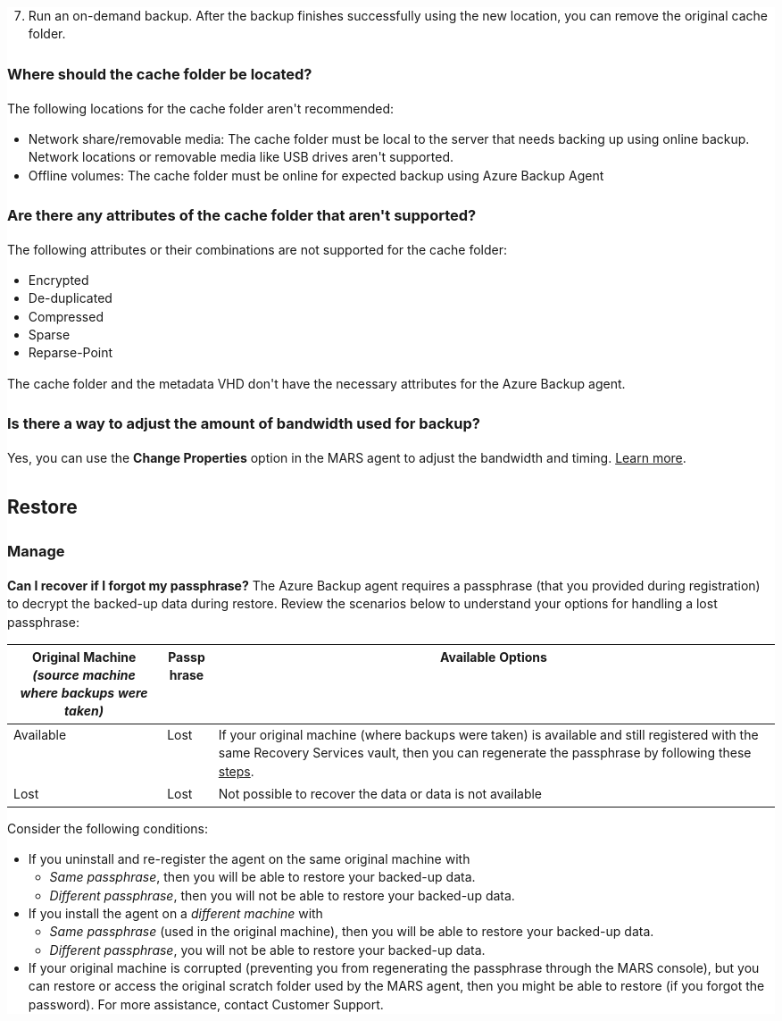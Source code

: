 7. Run an on-demand backup. After the backup finishes successfully using the new location, you can remove the original cache folder.

### Where should the cache folder be located?

The following locations for the cache folder aren't recommended:

* Network share/removable media: The cache folder must be local to the server that needs backing up using online backup. Network locations or removable media like USB drives aren't supported.
* Offline volumes: The cache folder must be online for expected backup using Azure Backup Agent

### Are there any attributes of the cache folder that aren't supported?

The following attributes or their combinations are not supported for the cache folder:

* Encrypted
* De-duplicated
* Compressed
* Sparse
* Reparse-Point

The cache folder and the metadata VHD don't have the necessary attributes for the Azure Backup agent.

### Is there a way to adjust the amount of bandwidth used for backup?

Yes, you can use the **Change Properties** option in the MARS agent to adjust the bandwidth and timing. [Learn more](backup-configure-vault.md#enable-network-throttling).

## Restore

### Manage

**Can I recover if I forgot my passphrase?**
The Azure Backup agent requires a passphrase (that you provided during registration) to decrypt the backed-up data during restore. Review the scenarios below to understand your options for handling a lost passphrase:

| Original Machine <br> *(source machine where backups were taken)* | Passphrase | Available Options |
| --- | --- | --- |
| Available |Lost |If your original machine (where backups were taken) is available and still registered with the same Recovery Services vault, then you can regenerate the passphrase by following these [steps](https://docs.microsoft.com/azure/backup/backup-azure-manage-mars#re-generate-passphrase).  |
| Lost |Lost |Not possible to recover the data or data is not available |

Consider the following conditions:

* If you uninstall and re-register the agent on the same original machine with
  * *Same passphrase*, then you will be able to restore your backed-up data.
  * *Different passphrase*, then you will not be able to restore your backed-up data.
* If you install the agent on a *different machine* with
  * *Same passphrase* (used in the original machine), then you will be able to restore your backed-up data.
  * *Different passphrase*, you will not be able to restore your backed-up data.
* If your original machine is corrupted (preventing you from regenerating the passphrase through the MARS console), but you can restore or access the original scratch folder used by the MARS agent, then you might be able to restore (if you forgot the password). For more assistance, contact Customer Support.
